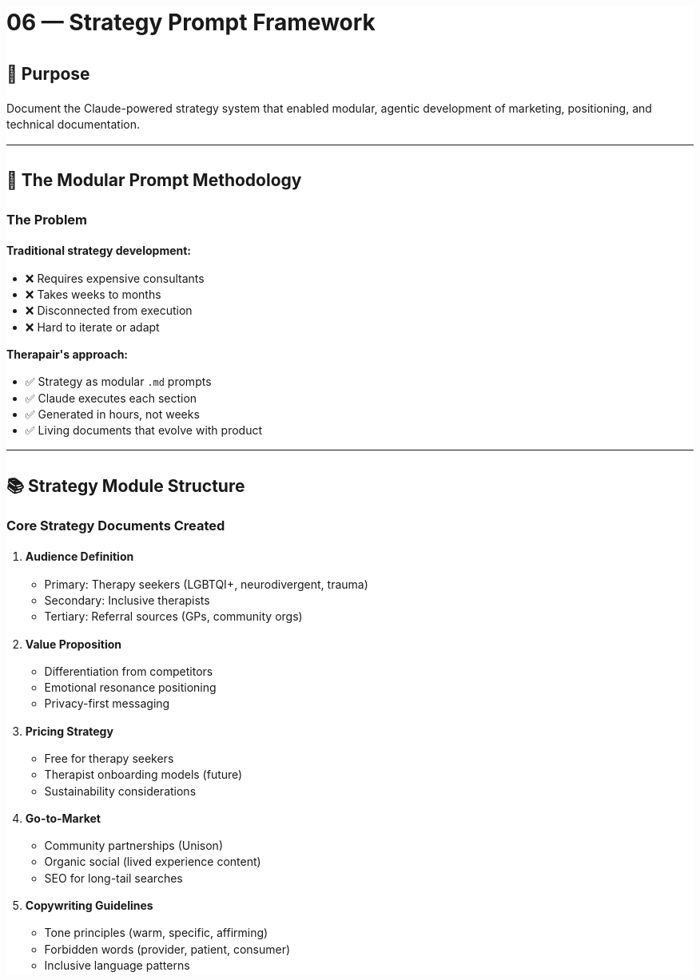# 06 — Strategy Prompt Framework

## 🎯 Purpose
Document the Claude-powered strategy system that enabled modular, agentic development of marketing, positioning, and technical documentation.

---

## 🧠 The Modular Prompt Methodology

### The Problem
**Traditional strategy development:**
- ❌ Requires expensive consultants
- ❌ Takes weeks to months
- ❌ Disconnected from execution
- ❌ Hard to iterate or adapt

**Therapair's approach:**
- ✅ Strategy as modular `.md` prompts
- ✅ Claude executes each section
- ✅ Generated in hours, not weeks
- ✅ Living documents that evolve with product

---

## 📚 Strategy Module Structure

### Core Strategy Documents Created

1. **Audience Definition**
   - Primary: Therapy seekers (LGBTQI+, neurodivergent, trauma)
   - Secondary: Inclusive therapists
   - Tertiary: Referral sources (GPs, community orgs)

2. **Value Proposition**
   - Differentiation from competitors
   - Emotional resonance positioning
   - Privacy-first messaging

3. **Pricing Strategy**
   - Free for therapy seekers
   - Therapist onboarding models (future)
   - Sustainability considerations

4. **Go-to-Market**
   - Community partnerships (Unison)
   - Organic social (lived experience content)
   - SEO for long-tail searches

5. **Copywriting Guidelines**
   - Tone principles (warm, specific, affirming)
   - Forbidden words (provider, patient, consumer)
   - Inclusive language patterns
